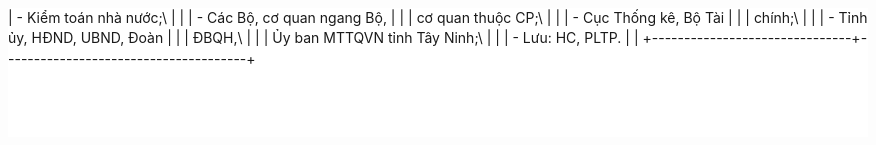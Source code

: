 | - Kiểm toán nhà nước;\        |                                      |
| - Các Bộ, cơ quan ngang Bộ,   |                                      |
| cơ quan thuộc CP;\            |                                      |
| - Cục Thống kê, Bộ Tài        |                                      |
| chính;\                       |                                      |
| - Tỉnh ủy, HĐND, UBND, Đoàn   |                                      |
| ĐBQH,\                        |                                      |
| Ủy ban MTTQVN tỉnh Tây Ninh;\ |                                      |
| - Lưu: HC, PLTP.              |                                      |
+-------------------------------+--------------------------------------+

 

 

